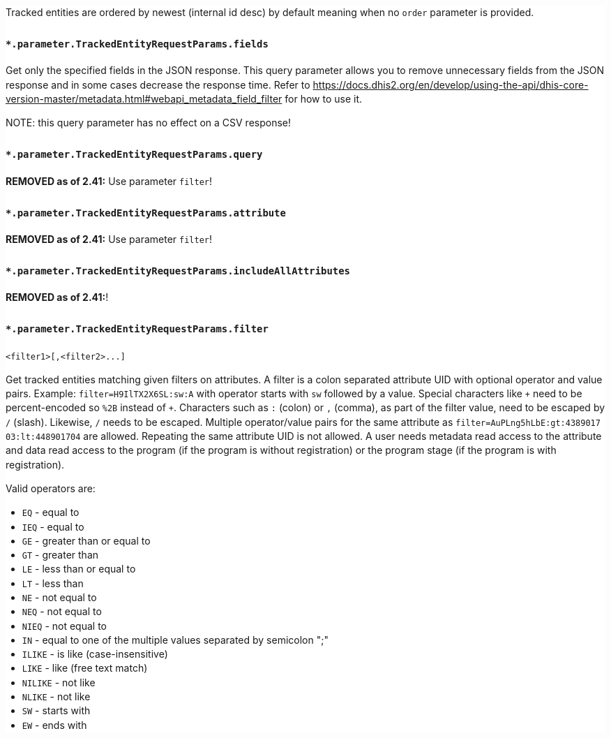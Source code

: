 Tracked entities are ordered by newest (internal id desc) by default meaning when no `order`
parameter is provided.

### `*.parameter.TrackedEntityRequestParams.fields`

Get only the specified fields in the JSON response. This query parameter allows you to remove
unnecessary fields from the JSON response and in some cases decrease the response time. Refer to
https://docs.dhis2.org/en/develop/using-the-api/dhis-core-version-master/metadata.html#webapi_metadata_field_filter
for how to use it.

NOTE: this query parameter has no effect on a CSV response!

### `*.parameter.TrackedEntityRequestParams.query`

**REMOVED as of 2.41:** Use parameter `filter`!

### `*.parameter.TrackedEntityRequestParams.attribute`

**REMOVED as of 2.41:** Use parameter `filter`!

### `*.parameter.TrackedEntityRequestParams.includeAllAttributes`

**REMOVED as of 2.41:**!

### `*.parameter.TrackedEntityRequestParams.filter`

`<filter1>[,<filter2>...]`

Get tracked entities matching given filters on attributes. A filter is a colon separated attribute
UID with optional operator and value pairs. Example: `filter=H9IlTX2X6SL:sw:A` with operator starts
with `sw` followed by a value. Special characters like `+` need to be percent-encoded so `%2B`
instead of `+`. Characters such as `:` (colon) or `,` (comma), as part of the filter value, need to
be escaped by `/` (slash). Likewise, `/` needs to be escaped. Multiple operator/value pairs for the
same attribute as `filter=AuPLng5hLbE:gt:438901703:lt:448901704` are allowed. Repeating the same
attribute UID is not allowed. A user needs metadata read access to the attribute and data read
access to the program (if the program is without registration) or the program stage (if the program
is with registration).

Valid operators are:

- `EQ` - equal to
- `IEQ` - equal to
- `GE` - greater than or equal to
- `GT` - greater than
- `LE` - less than or equal to
- `LT` - less than
- `NE` - not equal to
- `NEQ` - not equal to
- `NIEQ` - not equal to
- `IN` - equal to one of the multiple values separated by semicolon ";"
- `ILIKE` - is like (case-insensitive)
- `LIKE` - like (free text match)
- `NILIKE` - not like
- `NLIKE` - not like
- `SW` - starts with
- `EW` - ends with
